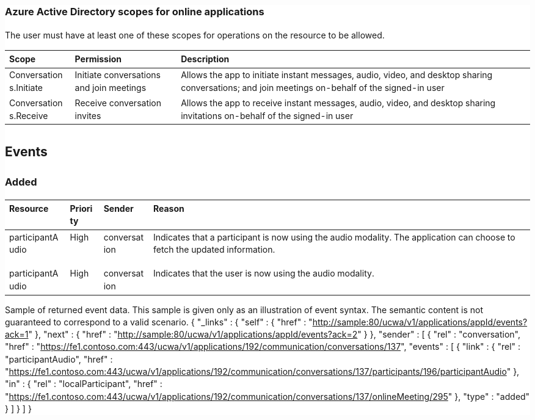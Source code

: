 ### Azure Active Directory scopes for online applications



The user must have at least one of these scopes for operations on the resource to be allowed.

|**Scope**|**Permission**|**Description**|
|:-----|:-----|:-----|
|Conversations.Initiate|Initiate conversations and join meetings|Allows the app to initiate instant messages, audio, video, and desktop sharing conversations; and join meetings on-behalf of the signed-in user|
|Conversations.Receive|Receive conversation invites|Allows the app to receive instant messages, audio, video, and desktop sharing invitations on-behalf of the signed-in user|

## Events
<a name="sectionSection2"></a>


### Added



| <strong>Resource</strong> | <strong>Priority</strong> | <strong>Sender</strong> | <strong>Reason</strong>                                                                                                               |
|:--------------------------|:--------------------------|:------------------------|:--------------------------------------------------------------------------------------------------------------------------------------|
| participantAudio          | High                      | conversation            | Indicates that a participant is now using the audio modality. The application can choose to fetch the updated information.</p><p></p> |
| participantAudio          | High                      | conversation            | Indicates that the user is now using the audio modality.</p><p></p>                                                                   |

Sample of returned event data.
This sample is given only as an illustration of event syntax. The semantic content is not guaranteed to correspond to a valid scenario.
{
  "_links" : {
    "self" : {
      "href" : "<http://sample:80/ucwa/v1/applications/appId/events?ack=1>"
    },
    "next" : {
      "href" : "<http://sample:80/ucwa/v1/applications/appId/events?ack=2>"
    }
  },
  "sender" : [
    {
      "rel" : "conversation",
      "href" : "<https://fe1.contoso.com:443/ucwa/v1/applications/192/communication/conversations/137>",
      "events" : [
        {
          "link" : {
            "rel" : "participantAudio",
            "href" : "<https://fe1.contoso.com:443/ucwa/v1/applications/192/communication/conversations/137/participants/196/participantAudio>"
          },
          "in" : {
            "rel" : "localParticipant",
            "href" : "<https://fe1.contoso.com:443/ucwa/v1/applications/192/communication/conversations/137/onlineMeeting/295>"
          },
          "type" : "added"
        }
      ]
    }
  ]
}
